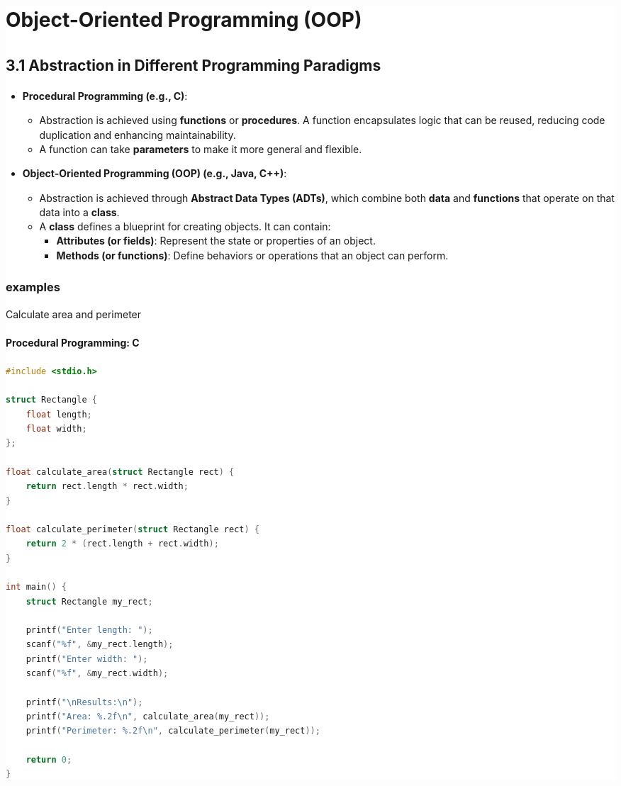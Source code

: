 # Object-Oriented Programming (OOP)

## 3.1 Abstraction in Different Programming Paradigms

- **Procedural Programming (e.g., C)**:
  - Abstraction is achieved using **functions** or **procedures**. A function encapsulates logic that can be reused, reducing code duplication and enhancing maintainability.
  - A function can take **parameters** to make it more general and flexible.

- **Object-Oriented Programming (OOP) (e.g., Java, C++)**:
  - Abstraction is achieved through **Abstract Data Types (ADTs)**, which combine both **data** and **functions** that operate on that data into a **class**.
  - A **class** defines a blueprint for creating objects. It can contain:
    - **Attributes (or fields)**: Represent the state or properties of an object.
    - **Methods (or functions)**: Define behaviors or operations that an object can perform.

### examples

Calculate area and perimeter

#### Procedural Programming: C

``` C
#include <stdio.h>

struct Rectangle {
    float length;
    float width;
};

float calculate_area(struct Rectangle rect) {
    return rect.length * rect.width;
}

float calculate_perimeter(struct Rectangle rect) {
    return 2 * (rect.length + rect.width);
}

int main() {
    struct Rectangle my_rect;
    
    printf("Enter length: ");
    scanf("%f", &my_rect.length);
    printf("Enter width: ");
    scanf("%f", &my_rect.width);
    
    printf("\nResults:\n");
    printf("Area: %.2f\n", calculate_area(my_rect));
    printf("Perimeter: %.2f\n", calculate_perimeter(my_rect));
    
    return 0;
}
```
